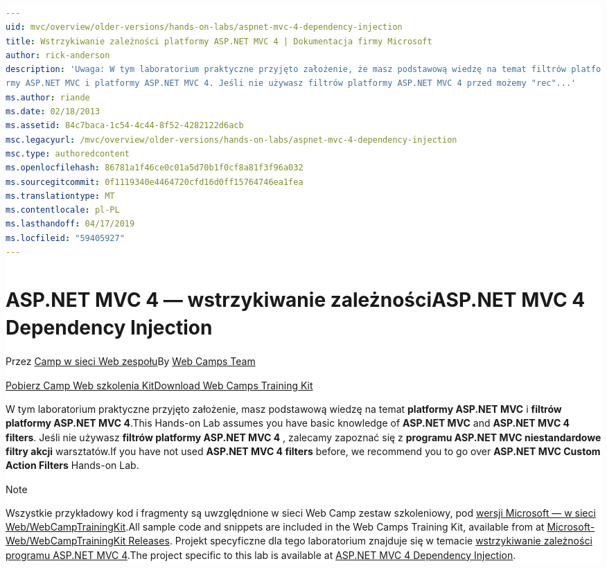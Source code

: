 ```yaml
---
uid: mvc/overview/older-versions/hands-on-labs/aspnet-mvc-4-dependency-injection
title: Wstrzykiwanie zależności platformy ASP.NET MVC 4 | Dokumentacja firmy Microsoft
author: rick-anderson
description: 'Uwaga: W tym laboratorium praktyczne przyjęto założenie, że masz podstawową wiedzę na temat filtrów platformy ASP.NET MVC i platformy ASP.NET MVC 4. Jeśli nie używasz filtrów platformy ASP.NET MVC 4 przed możemy "rec"...'
ms.author: riande
ms.date: 02/18/2013
ms.assetid: 84c7baca-1c54-4c44-8f52-4282122d6acb
msc.legacyurl: /mvc/overview/older-versions/hands-on-labs/aspnet-mvc-4-dependency-injection
msc.type: authoredcontent
ms.openlocfilehash: 86781a1f46ce0c01a5d70b1f0cf8a81f3f96a032
ms.sourcegitcommit: 0f1119340e4464720cfd16d0ff15764746ea1fea
ms.translationtype: MT
ms.contentlocale: pl-PL
ms.lasthandoff: 04/17/2019
ms.locfileid: "59405927"
---
```

# <a name="aspnet-mvc-4-dependency-injection"></a><span data-ttu-id="f25a8-104">ASP.NET MVC 4 — wstrzykiwanie zależności</span><span class="sxs-lookup"><span data-stu-id="f25a8-104">ASP.NET MVC 4 Dependency Injection</span></span>

<span data-ttu-id="f25a8-105">Przez [Camp w sieci Web zespołu](https://twitter.com/webcamps)</span><span class="sxs-lookup"><span data-stu-id="f25a8-105">By [Web Camps Team](https://twitter.com/webcamps)</span></span>

[<span data-ttu-id="f25a8-106">Pobierz Camp Web szkolenia Kit</span><span class="sxs-lookup"><span data-stu-id="f25a8-106">Download Web Camps Training Kit</span></span>](https://aka.ms/webcamps-training-kit)

<span data-ttu-id="f25a8-107">W tym laboratorium praktyczne przyjęto założenie, masz podstawową wiedzę na temat **platformy ASP.NET MVC** i **filtrów platformy ASP.NET MVC 4**.</span><span class="sxs-lookup"><span data-stu-id="f25a8-107">This Hands-on Lab assumes you have basic knowledge of **ASP.NET MVC** and **ASP.NET MVC 4 filters**.</span></span> <span data-ttu-id="f25a8-108">Jeśli nie używasz **filtrów platformy ASP.NET MVC 4** , zalecamy zapoznać się z **programu ASP.NET MVC niestandardowe filtry akcji** warsztatów.</span><span class="sxs-lookup"><span data-stu-id="f25a8-108">If you have not used **ASP.NET MVC 4 filters** before, we recommend you to go over **ASP.NET MVC Custom Action Filters** Hands-on Lab.</span></span>

> [!NOTE]
> <span data-ttu-id="f25a8-109">Wszystkie przykładowy kod i fragmenty są uwzględnione w sieci Web Camp zestaw szkoleniowy, pod [wersji Microsoft — w sieci Web/WebCampTrainingKit](https://aka.ms/webcamps-training-kit).</span><span class="sxs-lookup"><span data-stu-id="f25a8-109">All sample code and snippets are included in the Web Camps Training Kit, available from at [Microsoft-Web/WebCampTrainingKit Releases](https://aka.ms/webcamps-training-kit).</span></span> <span data-ttu-id="f25a8-110">Projekt specyficzne dla tego laboratorium znajduje się w temacie [wstrzykiwanie zależności programu ASP.NET MVC 4](https://github.com/Microsoft-Web/HOL-MVC4DependencyInjection).</span><span class="sxs-lookup"><span data-stu-id="f25a8-110">The project specific to this lab is available at [ASP.NET MVC 4 Dependency Injection](https://github.com/Microsoft-Web/HOL-MVC4DependencyInjection).</span></span>
